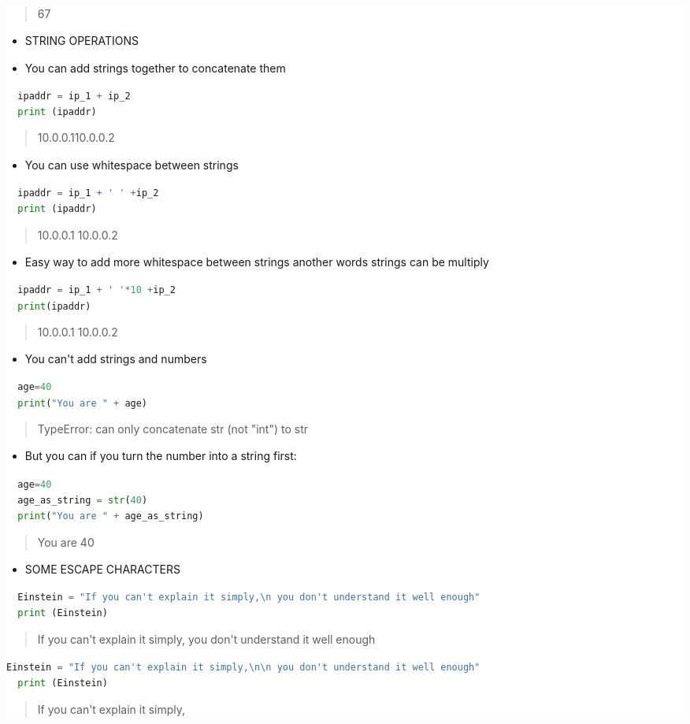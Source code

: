 > 67

* STRING OPERATIONS

* You can add strings together to concatenate them

```python
  ipaddr = ip_1 + ip_2
  print (ipaddr)                      
```
> 10.0.0.110.0.0.2

* You can use whitespace between strings

```python
  ipaddr = ip_1 + ' ' +ip_2
  print (ipaddr)                      
```
> 10.0.0.1 10.0.0.2

* Easy way to add more whitespace between strings another words strings can be multiply

```python
  ipaddr = ip_1 + ' '*10 +ip_2
  print(ipaddr)                      
```
> 10.0.0.1          10.0.0.2

* You can't add strings and numbers

```python
  age=40
  print("You are " + age)           
```
> TypeError: can only concatenate str (not "int") to str

* But you can if you turn the number into a string first:
  
```python
  age=40
  age_as_string = str(40)
  print("You are " + age_as_string) 
```
> You are 40

* SOME ESCAPE CHARACTERS

```python 
  Einstein = "If you can't explain it simply,\n you don't understand it well enough"
  print (Einstein)
```
> If you can't explain it simply,
> you don't understand it well enough

```python
Einstein = "If you can't explain it simply,\n\n you don't understand it well enough"
  print (Einstein)
```

> If you can't explain it simply,
		